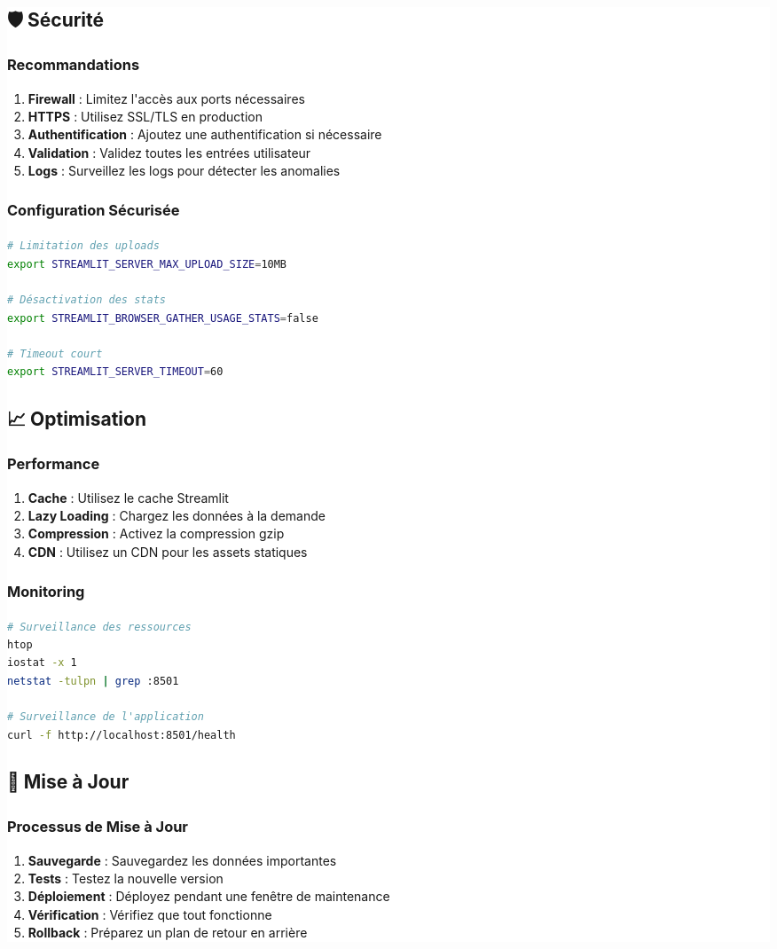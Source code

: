 ## 🛡️ Sécurité

### Recommandations

1. **Firewall** : Limitez l'accès aux ports nécessaires
2. **HTTPS** : Utilisez SSL/TLS en production
3. **Authentification** : Ajoutez une authentification si nécessaire
4. **Validation** : Validez toutes les entrées utilisateur
5. **Logs** : Surveillez les logs pour détecter les anomalies

### Configuration Sécurisée

```bash
# Limitation des uploads
export STREAMLIT_SERVER_MAX_UPLOAD_SIZE=10MB

# Désactivation des stats
export STREAMLIT_BROWSER_GATHER_USAGE_STATS=false

# Timeout court
export STREAMLIT_SERVER_TIMEOUT=60
```

## 📈 Optimisation

### Performance

1. **Cache** : Utilisez le cache Streamlit
2. **Lazy Loading** : Chargez les données à la demande
3. **Compression** : Activez la compression gzip
4. **CDN** : Utilisez un CDN pour les assets statiques

### Monitoring

```bash
# Surveillance des ressources
htop
iostat -x 1
netstat -tulpn | grep :8501

# Surveillance de l'application
curl -f http://localhost:8501/health
```

## 🔄 Mise à Jour

### Processus de Mise à Jour

1. **Sauvegarde** : Sauvegardez les données importantes
2. **Tests** : Testez la nouvelle version
3. **Déploiement** : Déployez pendant une fenêtre de maintenance
4. **Vérification** : Vérifiez que tout fonctionne
5. **Rollback** : Préparez un plan de retour en arrière
